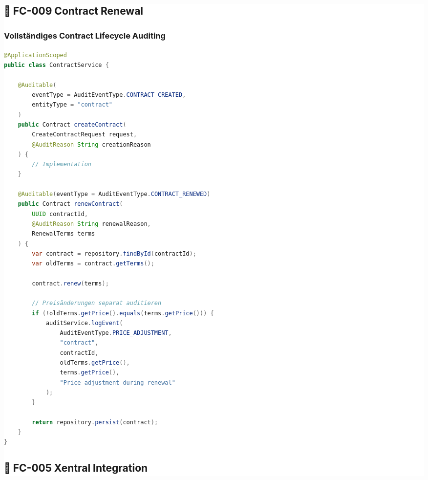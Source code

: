 ```typescript
```

## 🔄 FC-009 Contract Renewal

### Vollständiges Contract Lifecycle Auditing
```java
@ApplicationScoped
public class ContractService {
    
    @Auditable(
        eventType = AuditEventType.CONTRACT_CREATED,
        entityType = "contract"
    )
    public Contract createContract(
        CreateContractRequest request,
        @AuditReason String creationReason
    ) {
        // Implementation
    }
    
    @Auditable(eventType = AuditEventType.CONTRACT_RENEWED)
    public Contract renewContract(
        UUID contractId,
        @AuditReason String renewalReason,
        RenewalTerms terms
    ) {
        var contract = repository.findById(contractId);
        var oldTerms = contract.getTerms();
        
        contract.renew(terms);
        
        // Preisänderungen separat auditieren
        if (!oldTerms.getPrice().equals(terms.getPrice())) {
            auditService.logEvent(
                AuditEventType.PRICE_ADJUSTMENT,
                "contract",
                contractId,
                oldTerms.getPrice(),
                terms.getPrice(),
                "Price adjustment during renewal"
            );
        }
        
        return repository.persist(contract);
    }
}
```

## 🔄 FC-005 Xentral Integration
